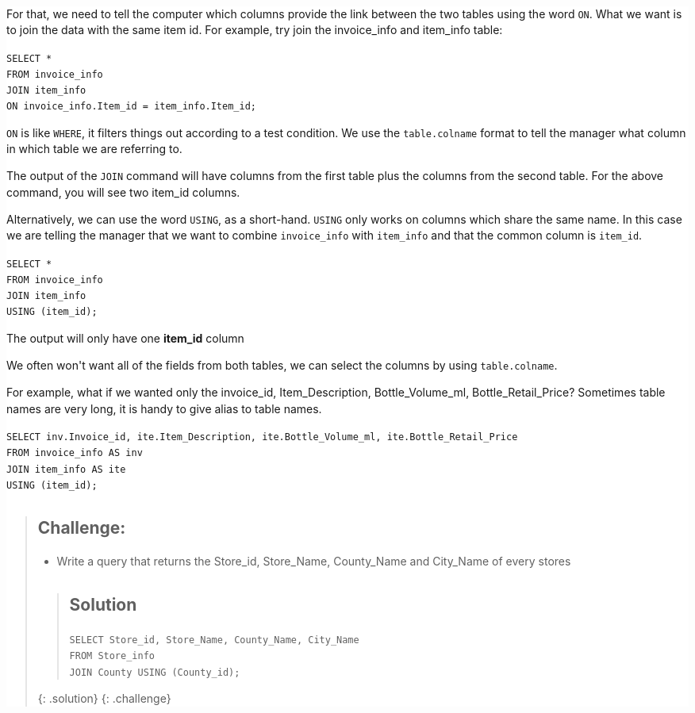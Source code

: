 For that, we need to tell the computer which columns provide the link between the two
tables using the word `ON`.  What we want is to join the data with the same
item id. For example, try join the invoice_info and item_info table:  

    SELECT *
    FROM invoice_info
    JOIN item_info
    ON invoice_info.Item_id = item_info.Item_id;

`ON` is like `WHERE`, it filters things out according to a test condition.  We use
the `table.colname` format to tell the manager what column in which table we are
referring to.

The output of the `JOIN` command will have columns from the first table plus the
columns from the second table. For the above command, you will see two item_id columns. 

Alternatively, we can use the word `USING`, as a short-hand. `USING` only 
works on columns which share the same name. In this case we are
telling the manager that we want to combine `invoice_info` with `item_info` and that
the common column is `item_id`. 

    SELECT *
    FROM invoice_info
    JOIN item_info
    USING (item_id);

The output will only have one **item_id** column

We often won't want all of the fields from both tables, we can select the columns by using `table.colname`.

For example, what if we wanted only the invoice_id, Item_Description, Bottle_Volume_ml, Bottle_Retail_Price? 
Sometimes table names are very long, it is handy to give alias to table names.  

    SELECT inv.Invoice_id, ite.Item_Description, ite.Bottle_Volume_ml, ite.Bottle_Retail_Price
    FROM invoice_info AS inv
    JOIN item_info AS ite
    USING (item_id);

> ## Challenge:
>
> - Write a query that returns the Store_id, Store_Name, County_Name and City_Name
> of every stores  
>  
>> ## Solution
>>
>> ```
>> SELECT Store_id, Store_Name, County_Name, City_Name
>> FROM Store_info
>> JOIN County USING (County_id);
>> 
>> ```
> {: .solution}
{: .challenge}
